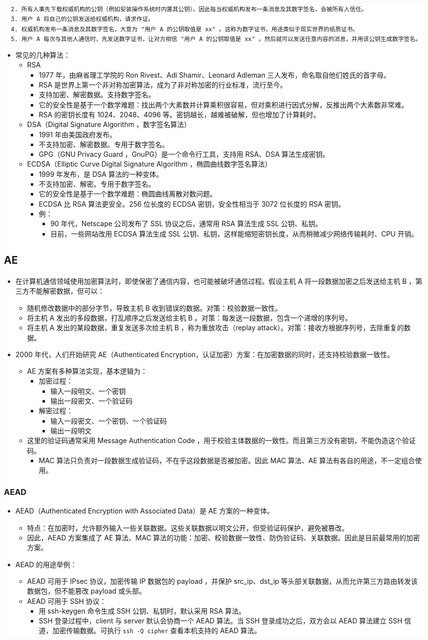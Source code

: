       2. 所有人事先下载权威机构的公钥（例如安装操作系统时内置其公钥）。因此每当权威机构发布一条消息及其数字签名，会被所有人信任。
      3. 用户 A 将自己的公钥发送给权威机构，请求作证。
      4. 权威机构发布一条消息及其数字签名，大意为 "用户 A 的公钥取值是 xx" 。这称为数字证书，用途类似于现实世界的纸质证书。
      5. 用户 A 每次与其他人通信时，先发送数字证书，让对方相信 "用户 A 的公钥取值是 xx" 。然后就可以发送任意内容的消息，并用该公钥生成数字签名。

- 常见的几种算法：
  - RSA
    - 1977 年，由麻省理工学院的 Ron Rivest、Adi Shamir、Leonard Adleman 三人发布，命名取自他们姓氏的首字母。
    - RSA 是世界上第一个非对称加密算法，成为了非对称加密的行业标准，流行至今。
    - 支持加密、解密数据。支持数字签名。
    - 它的安全性是基于一个数学难题：找出两个大素数并计算乘积很容易，但对乘积进行因式分解，反推出两个大素数非常难。
    - RSA 的密钥长度有 1024、2048、4096 等。密钥越长，越难被破解，但也增加了计算耗时。
  - DSA（Digital Signature Algorithm ，数字签名算法）
    - 1991 年由美国政府发布。
    - 不支持加密、解密数据。专用于数字签名。
    - GPG（GNU Privacy Guard ，GnuPG）是一个命令行工具，支持用 RSA、DSA 算法生成密钥。
  - ECDSA（Elliptic Curve Digital Signature Algorithm ，椭圆曲线数字签名算法）
    - 1999 年发布，是 DSA 算法的一种变体。
    - 不支持加密、解密。专用于数字签名。
    - 它的安全性是基于一个数学难题：椭圆曲线离散对数问题。
    - ECDSA 比 RSA 算法更安全。256 位长度的 ECDSA 密钥，安全性相当于 3072 位长度的 RSA 密钥。
    - 例：
      - 90 年代，Netscape 公司发布了 SSL 协议之后，通常用 RSA 算法生成 SSL 公钥、私钥。
      - 目前，一些网站改用 ECDSA 算法生成 SSL 公钥、私钥，这样能缩短密钥长度，从而稍微减少网络传输耗时、CPU 开销。

## AE

- 在计算机通信领域使用加密算法时，即使保密了通信内容，也可能被破坏通信过程。假设主机 A 将一段数据加密之后发送给主机 B ，第三方不能解密数据，但可以：
  - 随机修改数据中的部分字节，导致主机 B 收到错误的数据。对策：校验数据一致性。
  - 将主机 A 发出的多段数据，打乱顺序之后发送给主机 B 。对策：每发送一段数据，包含一个递增的序列号。
  - 将主机 A 发出的某段数据，重复发送多次给主机 B ，称为重放攻击（replay attack）。对策：接收方根据序列号，去除重复的数据。

- 2000 年代，人们开始研究 AE（Authenticated Encryption，认证加密）方案：在加密数据的同时，还支持校验数据一致性。
  - AE 方案有多种算法实现，基本逻辑为：
    - 加密过程：
      - 输入一段明文、一个密钥
      - 输出一段密文、一个验证码
    - 解密过程：
      - 输入一段密文、一个密钥、一个验证码
      - 输出一段明文
  - 这里的验证码通常采用 Message Authentication Code ，用于校验主体数据的一致性。而且第三方没有密钥，不能伪造这个验证码。
    - MAC 算法只负责对一段数据生成验证码，不在乎这段数据是否被加密。因此 MAC 算法、AE 算法有各自的用途，不一定组合使用。

### AEAD

- AEAD（Authenticated Encryption with Associated Data）是 AE 方案的一种变体。
  - 特点：在加密时，允许额外输入一些关联数据。这些关联数据以明文公开，但受验证码保护，避免被篡改。
  - 因此，AEAD 方案集成了 AE 算法、MAC 算法的功能：加密、校验数据一致性、防伪验证码、关联数据。因此是目前最常用的加密方案。

- AEAD 的用途举例：
  - AEAD 可用于 IPsec 协议，加密传输 IP 数据包的 payload ，并保护 src_ip、dst_ip 等头部关联数据，从而允许第三方路由转发该数据包，但不能篡改 payload 或头部。
  - AEAD 可用于 SSH 协议：
    - 用 ssh-keygen 命令生成 SSH 公钥、私钥时，默认采用 RSA 算法。
    - SSH 登录过程中，client 与 server 默认会协商一个 AEAD 算法。当 SSH 登录成功之后，双方会以 AEAD 算法建立 SSH 信道，加密传输数据。可执行 `ssh -Q cipher` 查看本机支持的 AEAD 算法。

